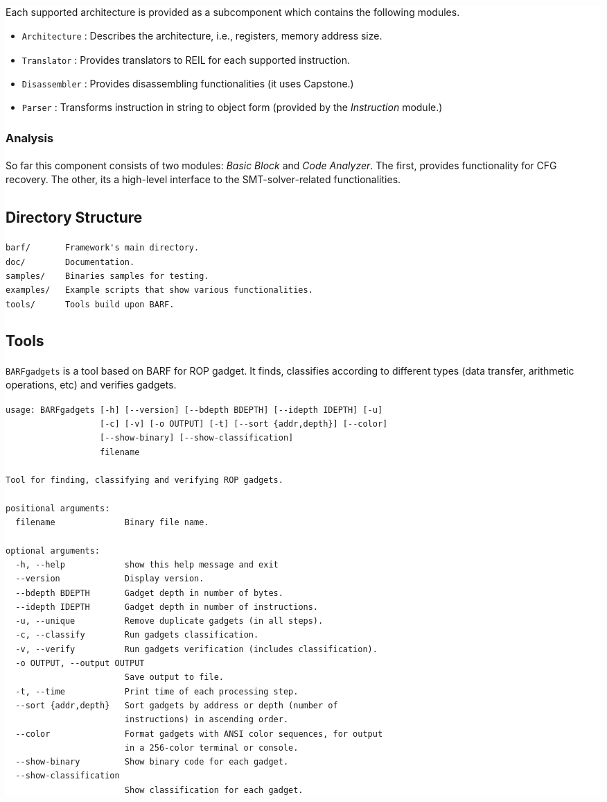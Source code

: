 Each supported architecture is provided as a subcomponent which contains the
following modules.

* ``Architecture`` : Describes the architecture, i.e., registers, memory address size.

* ``Translator`` : Provides translators to REIL for each supported instruction.

* ``Disassembler`` : Provides disassembling functionalities (it uses Capstone.)

* ``Parser`` : Transforms instruction in string to object form (provided by the *Instruction* module.)

### Analysis

So far this component consists of two modules: *Basic Block* and *Code Analyzer*.
The first, provides functionality for CFG recovery. The other, its a high-level
interface to the SMT-solver-related functionalities.

## Directory Structure

```
barf/       Framework's main directory.
doc/        Documentation.
samples/    Binaries samples for testing.
examples/   Example scripts that show various functionalities.
tools/      Tools build upon BARF.
```

## Tools

``BARFgadgets`` is a tool based on BARF for ROP gadget. It finds, classifies
according to different types (data transfer, arithmetic operations, etc) and
verifies gadgets.

```
usage: BARFgadgets [-h] [--version] [--bdepth BDEPTH] [--idepth IDEPTH] [-u]
                   [-c] [-v] [-o OUTPUT] [-t] [--sort {addr,depth}] [--color]
                   [--show-binary] [--show-classification]
                   filename

Tool for finding, classifying and verifying ROP gadgets.

positional arguments:
  filename              Binary file name.

optional arguments:
  -h, --help            show this help message and exit
  --version             Display version.
  --bdepth BDEPTH       Gadget depth in number of bytes.
  --idepth IDEPTH       Gadget depth in number of instructions.
  -u, --unique          Remove duplicate gadgets (in all steps).
  -c, --classify        Run gadgets classification.
  -v, --verify          Run gadgets verification (includes classification).
  -o OUTPUT, --output OUTPUT
                        Save output to file.
  -t, --time            Print time of each processing step.
  --sort {addr,depth}   Sort gadgets by address or depth (number of
                        instructions) in ascending order.
  --color               Format gadgets with ANSI color sequences, for output
                        in a 256-color terminal or console.
  --show-binary         Show binary code for each gadget.
  --show-classification
                        Show classification for each gadget.
```


[Capstone]: http://www.capstone-engine.org
[Z3]: http://z3.codeplex.com
[CVC4]: http://cvc4.cs.nyu.edu/web/
[PyBFD]: http://github.com/Groundworkstech/pybfd
[PySymEmu]: http://github.com/feliam/pysymemu
[REIL]: http://www.usenix.org/legacy/event/woot10/tech/full_papers/Dullien.pdf